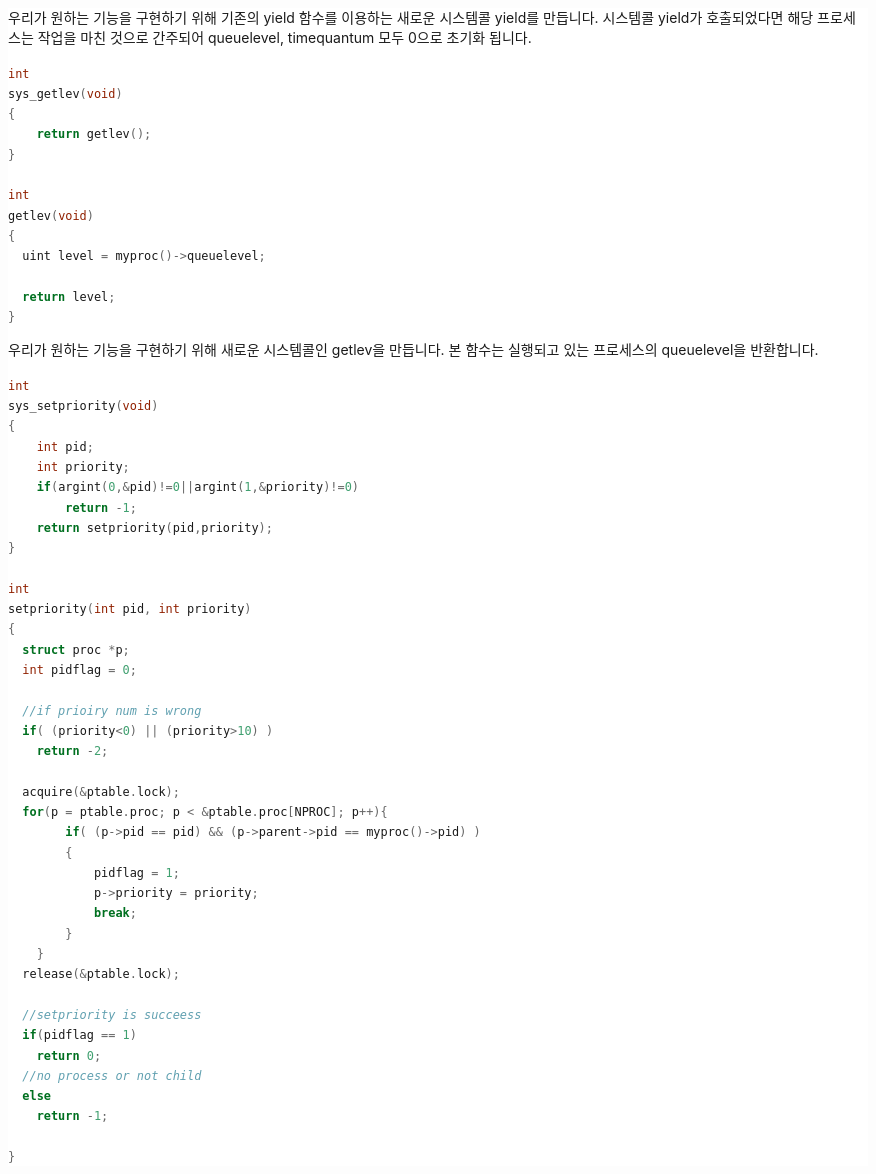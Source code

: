 우리가 원하는 기능을 구현하기 위해 기존의 yield 함수를 이용하는 새로운 시스템콜 yield를 만듭니다. 시스템콜 yield가 호출되었다면 해당 프로세스는 작업을 마친 것으로 간주되어 queuelevel, timequantum 모두 0으로 초기화 됩니다.


```c
int
sys_getlev(void)
{
    return getlev();
}

int
getlev(void)
{
  uint level = myproc()->queuelevel;

  return level;
}
```

우리가 원하는 기능을 구현하기 위해 새로운 시스템콜인 getlev을 만듭니다.
본 함수는 실행되고 있는 프로세스의 queuelevel을 반환합니다.


```c
int
sys_setpriority(void)
{
    int pid;
    int priority;
    if(argint(0,&pid)!=0||argint(1,&priority)!=0)
        return -1;
    return setpriority(pid,priority);
}

int
setpriority(int pid, int priority)
{
  struct proc *p;
  int pidflag = 0;

  //if prioiry num is wrong
  if( (priority<0) || (priority>10) )
    return -2;

  acquire(&ptable.lock); 
  for(p = ptable.proc; p < &ptable.proc[NPROC]; p++){
        if( (p->pid == pid) && (p->parent->pid == myproc()->pid) )
        {
            pidflag = 1;
            p->priority = priority;
            break;
        }
    }
  release(&ptable.lock); 

  //setpriority is succeess
  if(pidflag == 1)
    return 0;
  //no process or not child
  else
    return -1;
    
}
```

